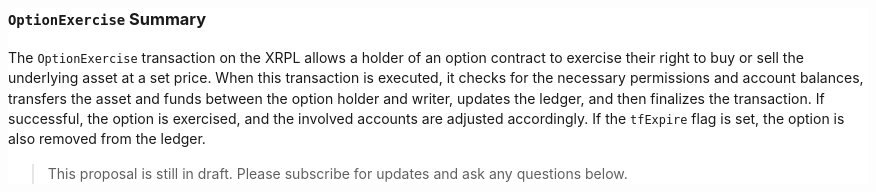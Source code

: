 ### `OptionExercise` Summary

The `OptionExercise` transaction on the XRPL allows a holder of an option contract to exercise their right to buy or sell the underlying asset at a set price. When this transaction is executed, it checks for the necessary permissions and account balances, transfers the asset and funds between the option holder and writer, updates the ledger, and then finalizes the transaction. If successful, the option is exercised, and the involved accounts are adjusted accordingly. If the `tfExpire` flag is set, the option is also removed from the ledger.

> This proposal is still in draft. Please subscribe for updates and ask any questions below.
